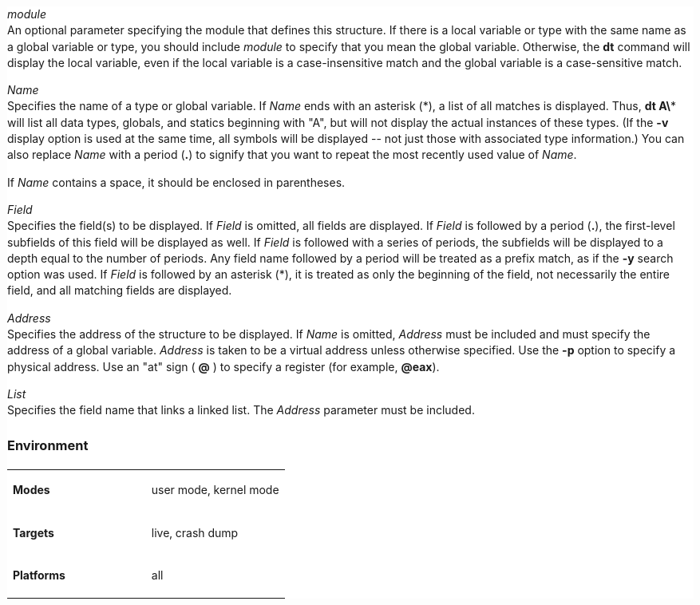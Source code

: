  

<span id="_______module______"></span><span id="_______MODULE______"></span> *module*   
An optional parameter specifying the module that defines this structure. If there is a local variable or type with the same name as a global variable or type, you should include *module* to specify that you mean the global variable. Otherwise, the **dt** command will display the local variable, even if the local variable is a case-insensitive match and the global variable is a case-sensitive match.

<span id="_______Name______"></span><span id="_______name______"></span><span id="_______NAME______"></span> *Name*   
Specifies the name of a type or global variable. If *Name* ends with an asterisk (\*), a list of all matches is displayed. Thus, **dt A\\*** will list all data types, globals, and statics beginning with "A", but will not display the actual instances of these types. (If the **-v** display option is used at the same time, all symbols will be displayed -- not just those with associated type information.) You can also replace *Name* with a period (**.**) to signify that you want to repeat the most recently used value of *Name*.

If *Name* contains a space, it should be enclosed in parentheses.

<span id="_______Field______"></span><span id="_______field______"></span><span id="_______FIELD______"></span> *Field*   
Specifies the field(s) to be displayed. If *Field* is omitted, all fields are displayed. If *Field* is followed by a period (**.**), the first-level subfields of this field will be displayed as well. If *Field* is followed with a series of periods, the subfields will be displayed to a depth equal to the number of periods. Any field name followed by a period will be treated as a prefix match, as if the **-y** search option was used. If *Field* is followed by an asterisk (\*), it is treated as only the beginning of the field, not necessarily the entire field, and all matching fields are displayed.

<span id="_______Address______"></span><span id="_______address______"></span><span id="_______ADDRESS______"></span> *Address*   
Specifies the address of the structure to be displayed. If *Name* is omitted, *Address* must be included and must specify the address of a global variable. *Address* is taken to be a virtual address unless otherwise specified. Use the **-p** option to specify a physical address. Use an "at" sign ( **@** ) to specify a register (for example, <strong>@eax</strong>).

<span id="_______List______"></span><span id="_______list______"></span><span id="_______LIST______"></span> *List*   
Specifies the field name that links a linked list. The *Address* parameter must be included.

### <span id="Environment"></span><span id="environment"></span><span id="ENVIRONMENT"></span>Environment

<table>
<colgroup>
<col width="50%" />
<col width="50%" />
</colgroup>
<tbody>
<tr class="odd">
<td align="left"><p><strong>Modes</strong></p></td>
<td align="left"><p>user mode, kernel mode</p></td>
</tr>
<tr class="even">
<td align="left"><p><strong>Targets</strong></p></td>
<td align="left"><p>live, crash dump</p></td>
</tr>
<tr class="odd">
<td align="left"><p><strong>Platforms</strong></p></td>
<td align="left"><p>all</p></td>
</tr>
</tbody>
</table>
